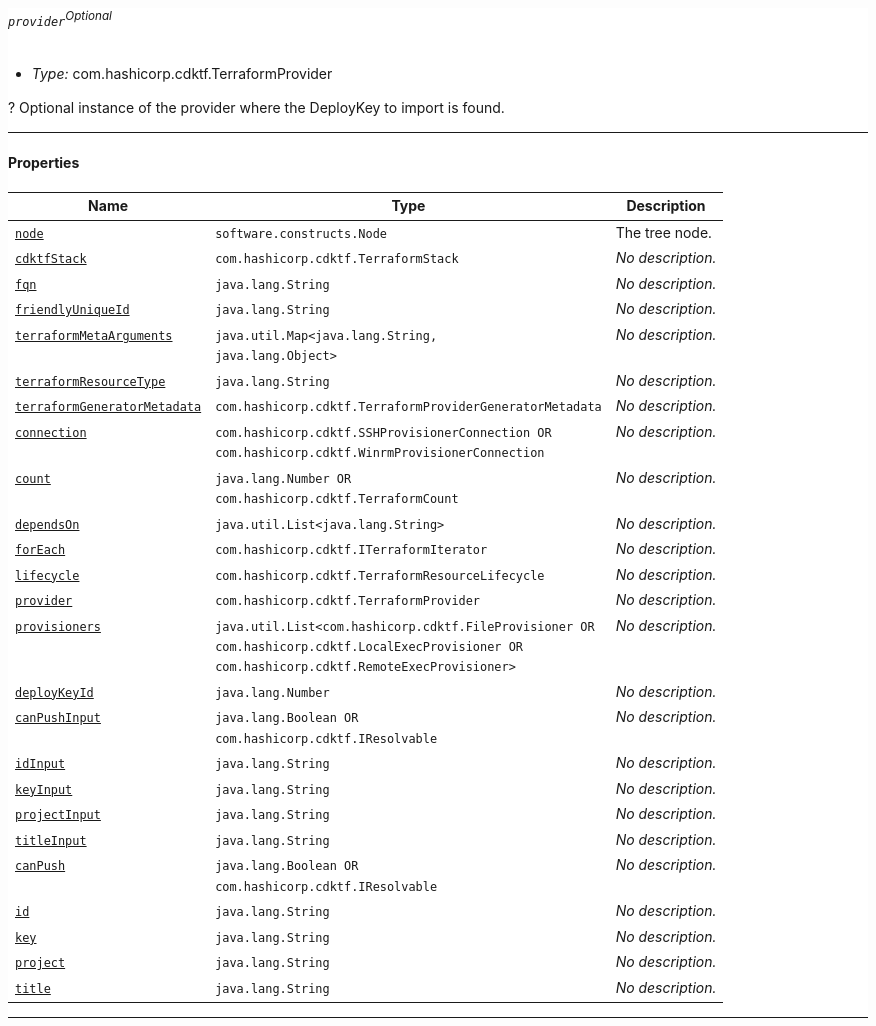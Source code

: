 
###### `provider`<sup>Optional</sup> <a name="provider" id="@cdktf/provider-gitlab.deployKey.DeployKey.generateConfigForImport.parameter.provider"></a>

- *Type:* com.hashicorp.cdktf.TerraformProvider

? Optional instance of the provider where the DeployKey to import is found.

---

#### Properties <a name="Properties" id="Properties"></a>

| **Name** | **Type** | **Description** |
| --- | --- | --- |
| <code><a href="#@cdktf/provider-gitlab.deployKey.DeployKey.property.node">node</a></code> | <code>software.constructs.Node</code> | The tree node. |
| <code><a href="#@cdktf/provider-gitlab.deployKey.DeployKey.property.cdktfStack">cdktfStack</a></code> | <code>com.hashicorp.cdktf.TerraformStack</code> | *No description.* |
| <code><a href="#@cdktf/provider-gitlab.deployKey.DeployKey.property.fqn">fqn</a></code> | <code>java.lang.String</code> | *No description.* |
| <code><a href="#@cdktf/provider-gitlab.deployKey.DeployKey.property.friendlyUniqueId">friendlyUniqueId</a></code> | <code>java.lang.String</code> | *No description.* |
| <code><a href="#@cdktf/provider-gitlab.deployKey.DeployKey.property.terraformMetaArguments">terraformMetaArguments</a></code> | <code>java.util.Map<java.lang.String, java.lang.Object></code> | *No description.* |
| <code><a href="#@cdktf/provider-gitlab.deployKey.DeployKey.property.terraformResourceType">terraformResourceType</a></code> | <code>java.lang.String</code> | *No description.* |
| <code><a href="#@cdktf/provider-gitlab.deployKey.DeployKey.property.terraformGeneratorMetadata">terraformGeneratorMetadata</a></code> | <code>com.hashicorp.cdktf.TerraformProviderGeneratorMetadata</code> | *No description.* |
| <code><a href="#@cdktf/provider-gitlab.deployKey.DeployKey.property.connection">connection</a></code> | <code>com.hashicorp.cdktf.SSHProvisionerConnection OR com.hashicorp.cdktf.WinrmProvisionerConnection</code> | *No description.* |
| <code><a href="#@cdktf/provider-gitlab.deployKey.DeployKey.property.count">count</a></code> | <code>java.lang.Number OR com.hashicorp.cdktf.TerraformCount</code> | *No description.* |
| <code><a href="#@cdktf/provider-gitlab.deployKey.DeployKey.property.dependsOn">dependsOn</a></code> | <code>java.util.List<java.lang.String></code> | *No description.* |
| <code><a href="#@cdktf/provider-gitlab.deployKey.DeployKey.property.forEach">forEach</a></code> | <code>com.hashicorp.cdktf.ITerraformIterator</code> | *No description.* |
| <code><a href="#@cdktf/provider-gitlab.deployKey.DeployKey.property.lifecycle">lifecycle</a></code> | <code>com.hashicorp.cdktf.TerraformResourceLifecycle</code> | *No description.* |
| <code><a href="#@cdktf/provider-gitlab.deployKey.DeployKey.property.provider">provider</a></code> | <code>com.hashicorp.cdktf.TerraformProvider</code> | *No description.* |
| <code><a href="#@cdktf/provider-gitlab.deployKey.DeployKey.property.provisioners">provisioners</a></code> | <code>java.util.List<com.hashicorp.cdktf.FileProvisioner OR com.hashicorp.cdktf.LocalExecProvisioner OR com.hashicorp.cdktf.RemoteExecProvisioner></code> | *No description.* |
| <code><a href="#@cdktf/provider-gitlab.deployKey.DeployKey.property.deployKeyId">deployKeyId</a></code> | <code>java.lang.Number</code> | *No description.* |
| <code><a href="#@cdktf/provider-gitlab.deployKey.DeployKey.property.canPushInput">canPushInput</a></code> | <code>java.lang.Boolean OR com.hashicorp.cdktf.IResolvable</code> | *No description.* |
| <code><a href="#@cdktf/provider-gitlab.deployKey.DeployKey.property.idInput">idInput</a></code> | <code>java.lang.String</code> | *No description.* |
| <code><a href="#@cdktf/provider-gitlab.deployKey.DeployKey.property.keyInput">keyInput</a></code> | <code>java.lang.String</code> | *No description.* |
| <code><a href="#@cdktf/provider-gitlab.deployKey.DeployKey.property.projectInput">projectInput</a></code> | <code>java.lang.String</code> | *No description.* |
| <code><a href="#@cdktf/provider-gitlab.deployKey.DeployKey.property.titleInput">titleInput</a></code> | <code>java.lang.String</code> | *No description.* |
| <code><a href="#@cdktf/provider-gitlab.deployKey.DeployKey.property.canPush">canPush</a></code> | <code>java.lang.Boolean OR com.hashicorp.cdktf.IResolvable</code> | *No description.* |
| <code><a href="#@cdktf/provider-gitlab.deployKey.DeployKey.property.id">id</a></code> | <code>java.lang.String</code> | *No description.* |
| <code><a href="#@cdktf/provider-gitlab.deployKey.DeployKey.property.key">key</a></code> | <code>java.lang.String</code> | *No description.* |
| <code><a href="#@cdktf/provider-gitlab.deployKey.DeployKey.property.project">project</a></code> | <code>java.lang.String</code> | *No description.* |
| <code><a href="#@cdktf/provider-gitlab.deployKey.DeployKey.property.title">title</a></code> | <code>java.lang.String</code> | *No description.* |

---